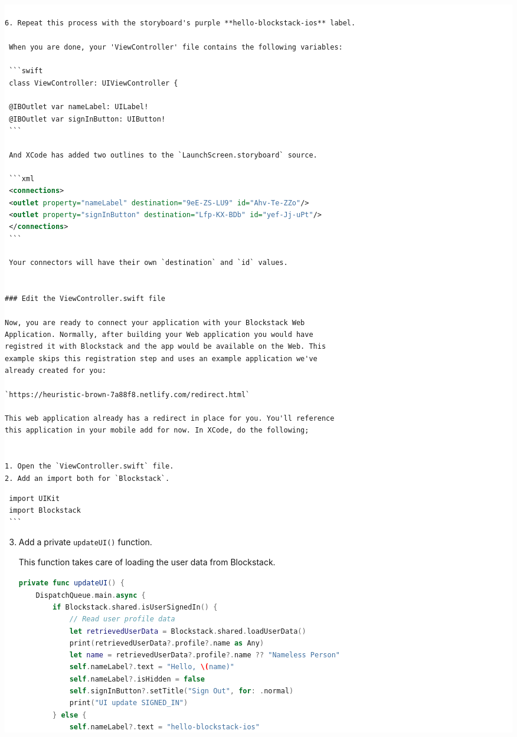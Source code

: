    ```xml

6. Repeat this process with the storyboard's purple **hello-blockstack-ios** label.

    When you are done, your 'ViewController' file contains the following variables:

    ```swift
    class ViewController: UIViewController {

    @IBOutlet var nameLabel: UILabel!
    @IBOutlet var signInButton: UIButton!
    ```

    And XCode has added two outlines to the `LaunchScreen.storyboard` source.

    ```xml
    <connections>
    <outlet property="nameLabel" destination="9eE-ZS-LU9" id="Ahv-Te-ZZo"/>
    <outlet property="signInButton" destination="Lfp-KX-BDb" id="yef-Jj-uPt"/>
    </connections>
    ```

    Your connectors will have their own `destination` and `id` values.


### Edit the ViewController.swift file

Now, you are ready to connect your application with your Blockstack Web
Application. Normally, after building your Web application you would have
registred it with Blockstack and the app would be available on the Web. This
example skips this registration step and uses an example application we've
already created for you:

`https://heuristic-brown-7a88f8.netlify.com/redirect.html`

This web application already has a redirect in place for you. You'll reference
this application in your mobile add for now. In XCode, do the following;


1. Open the `ViewController.swift` file.
2. Add an import both for `Blockstack`.

   ```
	 import UIKit
	 import Blockstack
	 ```

3. Add a private `updateUI()` function.

   This function takes care of loading the user data from Blockstack.

   ```swift
   private func updateUI() {
       DispatchQueue.main.async {
           if Blockstack.shared.isUserSignedIn() {
               // Read user profile data
               let retrievedUserData = Blockstack.shared.loadUserData()
               print(retrievedUserData?.profile?.name as Any)
               let name = retrievedUserData?.profile?.name ?? "Nameless Person"
               self.nameLabel?.text = "Hello, \(name)"
               self.nameLabel?.isHidden = false
               self.signInButton?.setTitle("Sign Out", for: .normal)
               print("UI update SIGNED_IN")
           } else {
               self.nameLabel?.text = "hello-blockstack-ios"
   ```